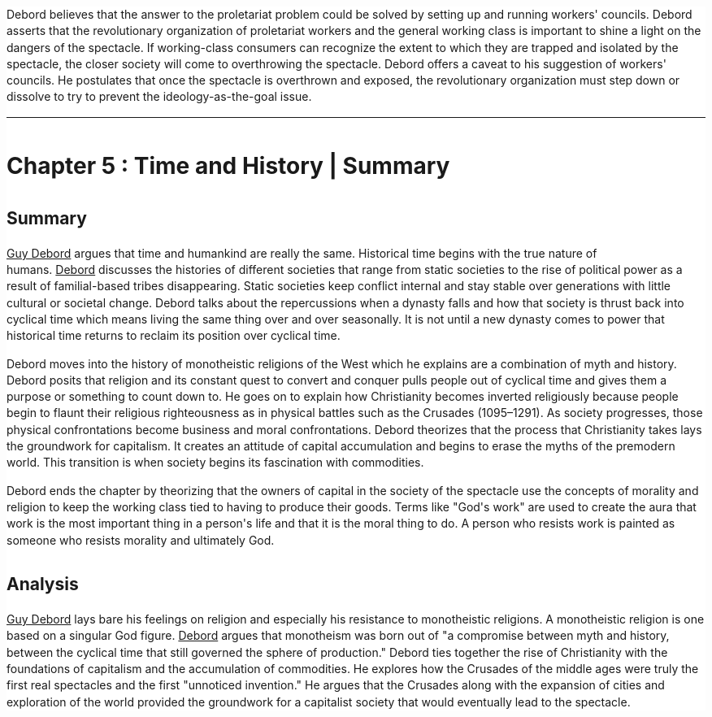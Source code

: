 Debord believes that the answer to the proletariat problem could be solved by setting up and running workers' councils. Debord asserts that the revolutionary organization of proletariat workers and the general working class is important to shine a light on the dangers of the spectacle. If working-class consumers can recognize the extent to which they are trapped and isolated by the spectacle, the closer society will come to overthrowing the spectacle. Debord offers a caveat to his suggestion of workers' councils. He postulates that once the spectacle is overthrown and exposed, the revolutionary organization must step down or dissolve to try to prevent the ideology-as-the-goal issue.
___
# Chapter 5 : Time and History | Summary

## Summary

[Guy Debord](https://www.coursehero.com/lit/Society-of-the-Spectacle/key-figure-analysis/#Guy_Debord) argues that time and humankind are really the same. Historical time begins with the true nature of humans. [Debord](https://www.coursehero.com/lit/Society-of-the-Spectacle/author/) discusses the histories of different societies that range from static societies to the rise of political power as a result of familial-based tribes disappearing. Static societies keep conflict internal and stay stable over generations with little cultural or societal change. Debord talks about the repercussions when a dynasty falls and how that society is thrust back into cyclical time which means living the same thing over and over seasonally. It is not until a new dynasty comes to power that historical time returns to reclaim its position over cyclical time.

Debord moves into the history of monotheistic religions of the West which he explains are a combination of myth and history. Debord posits that religion and its constant quest to convert and conquer pulls people out of cyclical time and gives them a purpose or something to count down to. He goes on to explain how Christianity becomes inverted religiously because people begin to flaunt their religious righteousness as in physical battles such as the Crusades (1095–1291). As society progresses, those physical confrontations become business and moral confrontations. Debord theorizes that the process that Christianity takes lays the groundwork for capitalism. It creates an attitude of capital accumulation and begins to erase the myths of the premodern world. This transition is when society begins its fascination with commodities.

Debord ends the chapter by theorizing that the owners of capital in the society of the spectacle use the concepts of morality and religion to keep the working class tied to having to produce their goods. Terms like "God's work" are used to create the aura that work is the most important thing in a person's life and that it is the moral thing to do. A person who resists work is painted as someone who resists morality and ultimately God.

## Analysis

[Guy Debord](https://www.coursehero.com/lit/Society-of-the-Spectacle/key-figure-analysis/#Guy_Debord) lays bare his feelings on religion and especially his resistance to monotheistic religions. A monotheistic religion is one based on a singular God figure. [Debord](https://www.coursehero.com/lit/Society-of-the-Spectacle/author/) argues that monotheism was born out of "a compromise between myth and history, between the cyclical time that still governed the sphere of production." Debord ties together the rise of Christianity with the foundations of capitalism and the accumulation of commodities. He explores how the Crusades of the middle ages were truly the first real spectacles and the first "unnoticed invention." He argues that the Crusades along with the expansion of cities and exploration of the world provided the groundwork for a capitalist society that would eventually lead to the spectacle.
